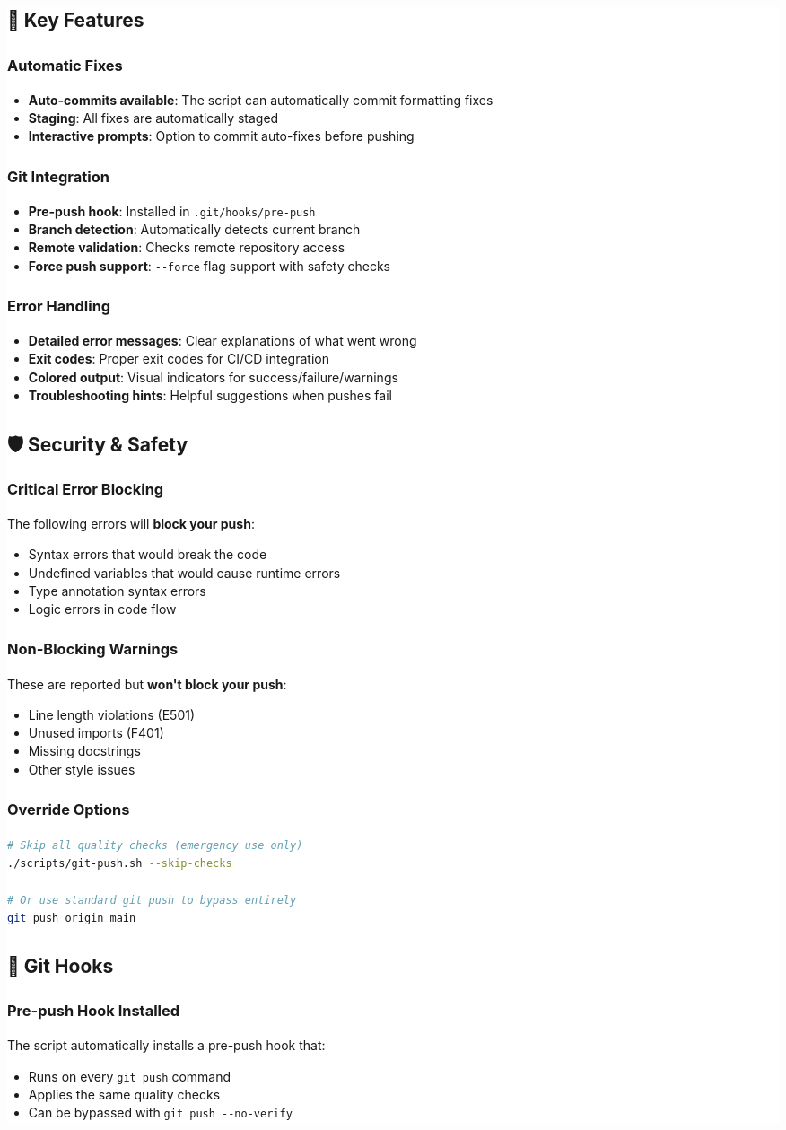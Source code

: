 ## 🎯 Key Features

### Automatic Fixes
- **Auto-commits available**: The script can automatically commit formatting fixes
- **Staging**: All fixes are automatically staged
- **Interactive prompts**: Option to commit auto-fixes before pushing

### Git Integration
- **Pre-push hook**: Installed in `.git/hooks/pre-push`
- **Branch detection**: Automatically detects current branch
- **Remote validation**: Checks remote repository access
- **Force push support**: `--force` flag support with safety checks

### Error Handling
- **Detailed error messages**: Clear explanations of what went wrong
- **Exit codes**: Proper exit codes for CI/CD integration  
- **Colored output**: Visual indicators for success/failure/warnings
- **Troubleshooting hints**: Helpful suggestions when pushes fail

## 🛡️ Security & Safety

### Critical Error Blocking
The following errors will **block your push**:
- Syntax errors that would break the code
- Undefined variables that would cause runtime errors
- Type annotation syntax errors
- Logic errors in code flow

### Non-Blocking Warnings
These are reported but **won't block your push**:
- Line length violations (E501)
- Unused imports (F401) 
- Missing docstrings
- Other style issues

### Override Options
```bash
# Skip all quality checks (emergency use only)
./scripts/git-push.sh --skip-checks

# Or use standard git push to bypass entirely
git push origin main
```

## 🔄 Git Hooks

### Pre-push Hook Installed
The script automatically installs a pre-push hook that:
- Runs on every `git push` command
- Applies the same quality checks
- Can be bypassed with `git push --no-verify`
